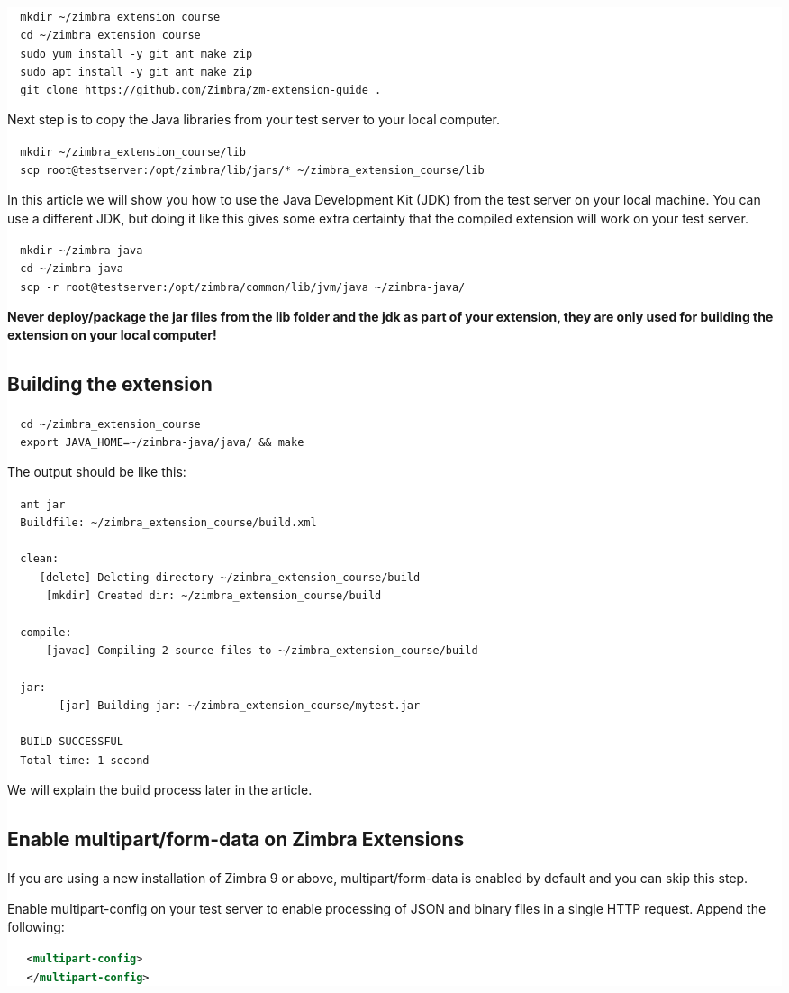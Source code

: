       mkdir ~/zimbra_extension_course
      cd ~/zimbra_extension_course
      sudo yum install -y git ant make zip
      sudo apt install -y git ant make zip
      git clone https://github.com/Zimbra/zm-extension-guide .

Next step is to copy the Java libraries from your test server to your local computer.


      mkdir ~/zimbra_extension_course/lib
      scp root@testserver:/opt/zimbra/lib/jars/* ~/zimbra_extension_course/lib
      
In this article we will show you how to use the Java Development Kit (JDK) from the test server on your local machine. You can use a different JDK, but doing it like this gives some extra certainty that the compiled extension will work on your test server.

      mkdir ~/zimbra-java
      cd ~/zimbra-java
      scp -r root@testserver:/opt/zimbra/common/lib/jvm/java ~/zimbra-java/

**Never deploy/package the jar files from the lib folder and the jdk as part of your extension, they are only used for building the extension on your local computer!**

## Building the extension

      cd ~/zimbra_extension_course
      export JAVA_HOME=~/zimbra-java/java/ && make

The output should be like this:

      ant jar
      Buildfile: ~/zimbra_extension_course/build.xml
      
      clean:
         [delete] Deleting directory ~/zimbra_extension_course/build
          [mkdir] Created dir: ~/zimbra_extension_course/build
      
      compile:
          [javac] Compiling 2 source files to ~/zimbra_extension_course/build
      
      jar:
            [jar] Building jar: ~/zimbra_extension_course/mytest.jar
      
      BUILD SUCCESSFUL
      Total time: 1 second

We will explain the build process later in the article.

## Enable multipart/form-data on Zimbra Extensions

If you are using a new installation of Zimbra 9 or above, multipart/form-data is enabled by default and you can skip this step.

Enable multipart-config on your test server to enable processing of JSON and binary files in a single HTTP request. Append the following:

```xml
   <multipart-config>
   </multipart-config>
```
